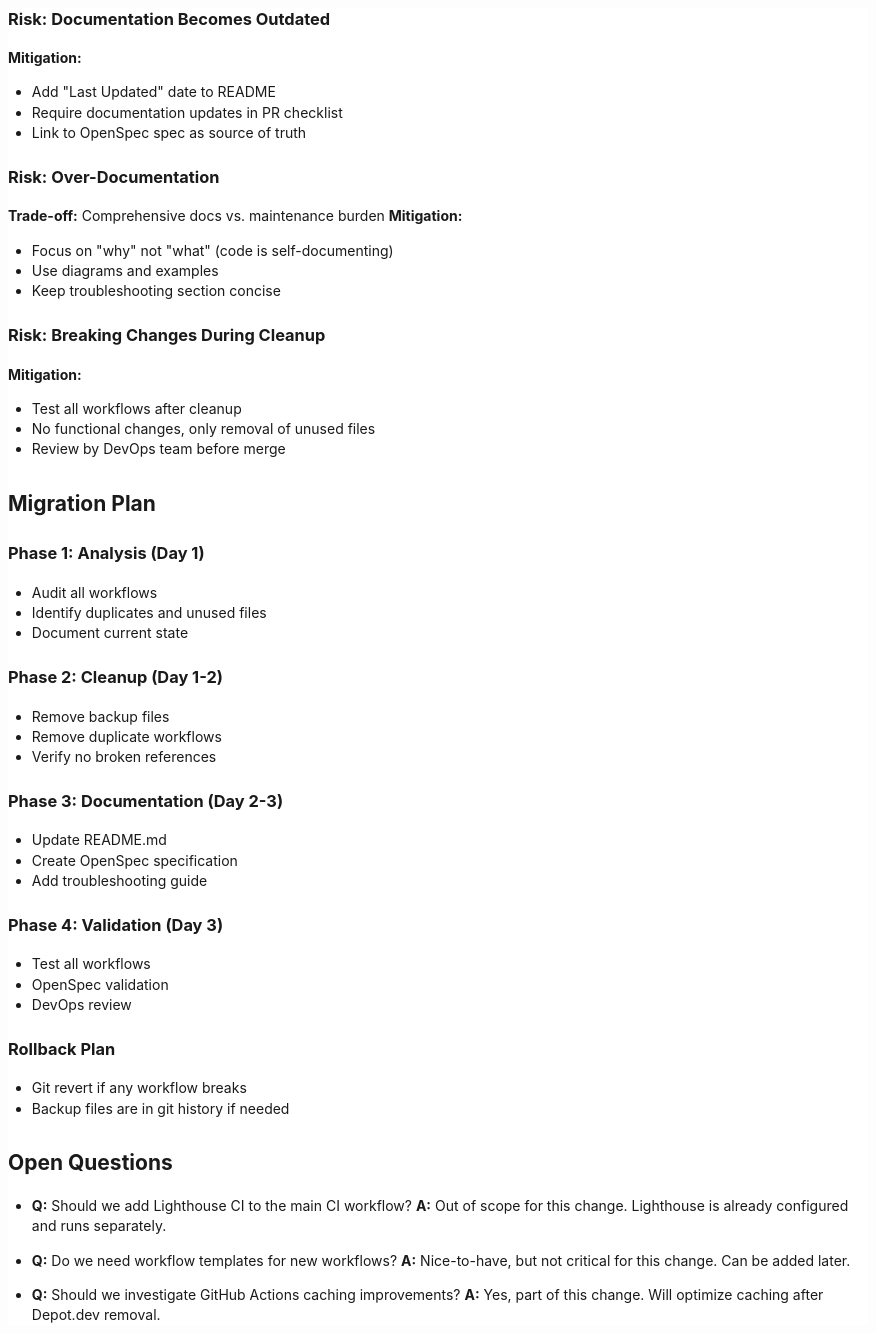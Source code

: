 ### Risk: Documentation Becomes Outdated
**Mitigation:**
- Add "Last Updated" date to README
- Require documentation updates in PR checklist
- Link to OpenSpec spec as source of truth

### Risk: Over-Documentation
**Trade-off:** Comprehensive docs vs. maintenance burden
**Mitigation:**
- Focus on "why" not "what" (code is self-documenting)
- Use diagrams and examples
- Keep troubleshooting section concise

### Risk: Breaking Changes During Cleanup
**Mitigation:**
- Test all workflows after cleanup
- No functional changes, only removal of unused files
- Review by DevOps team before merge

## Migration Plan

### Phase 1: Analysis (Day 1)
- Audit all workflows
- Identify duplicates and unused files
- Document current state

### Phase 2: Cleanup (Day 1-2)
- Remove backup files
- Remove duplicate workflows
- Verify no broken references

### Phase 3: Documentation (Day 2-3)
- Update README.md
- Create OpenSpec specification
- Add troubleshooting guide

### Phase 4: Validation (Day 3)
- Test all workflows
- OpenSpec validation
- DevOps review

### Rollback Plan
- Git revert if any workflow breaks
- Backup files are in git history if needed

## Open Questions

- **Q:** Should we add Lighthouse CI to the main CI workflow?
  **A:** Out of scope for this change. Lighthouse is already configured and runs separately.

- **Q:** Do we need workflow templates for new workflows?
  **A:** Nice-to-have, but not critical for this change. Can be added later.

- **Q:** Should we investigate GitHub Actions caching improvements?
  **A:** Yes, part of this change. Will optimize caching after Depot.dev removal.
